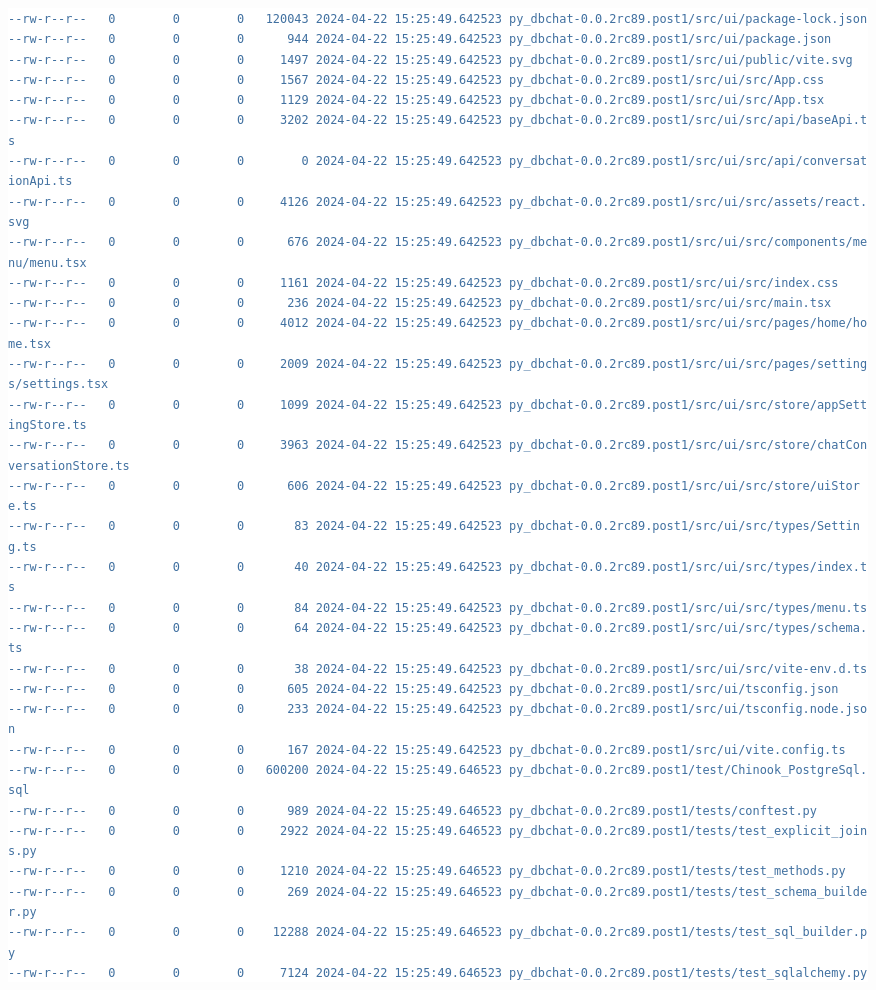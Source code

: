 ```diff
--rw-r--r--   0        0        0   120043 2024-04-22 15:25:49.642523 py_dbchat-0.0.2rc89.post1/src/ui/package-lock.json
--rw-r--r--   0        0        0      944 2024-04-22 15:25:49.642523 py_dbchat-0.0.2rc89.post1/src/ui/package.json
--rw-r--r--   0        0        0     1497 2024-04-22 15:25:49.642523 py_dbchat-0.0.2rc89.post1/src/ui/public/vite.svg
--rw-r--r--   0        0        0     1567 2024-04-22 15:25:49.642523 py_dbchat-0.0.2rc89.post1/src/ui/src/App.css
--rw-r--r--   0        0        0     1129 2024-04-22 15:25:49.642523 py_dbchat-0.0.2rc89.post1/src/ui/src/App.tsx
--rw-r--r--   0        0        0     3202 2024-04-22 15:25:49.642523 py_dbchat-0.0.2rc89.post1/src/ui/src/api/baseApi.ts
--rw-r--r--   0        0        0        0 2024-04-22 15:25:49.642523 py_dbchat-0.0.2rc89.post1/src/ui/src/api/conversationApi.ts
--rw-r--r--   0        0        0     4126 2024-04-22 15:25:49.642523 py_dbchat-0.0.2rc89.post1/src/ui/src/assets/react.svg
--rw-r--r--   0        0        0      676 2024-04-22 15:25:49.642523 py_dbchat-0.0.2rc89.post1/src/ui/src/components/menu/menu.tsx
--rw-r--r--   0        0        0     1161 2024-04-22 15:25:49.642523 py_dbchat-0.0.2rc89.post1/src/ui/src/index.css
--rw-r--r--   0        0        0      236 2024-04-22 15:25:49.642523 py_dbchat-0.0.2rc89.post1/src/ui/src/main.tsx
--rw-r--r--   0        0        0     4012 2024-04-22 15:25:49.642523 py_dbchat-0.0.2rc89.post1/src/ui/src/pages/home/home.tsx
--rw-r--r--   0        0        0     2009 2024-04-22 15:25:49.642523 py_dbchat-0.0.2rc89.post1/src/ui/src/pages/settings/settings.tsx
--rw-r--r--   0        0        0     1099 2024-04-22 15:25:49.642523 py_dbchat-0.0.2rc89.post1/src/ui/src/store/appSettingStore.ts
--rw-r--r--   0        0        0     3963 2024-04-22 15:25:49.642523 py_dbchat-0.0.2rc89.post1/src/ui/src/store/chatConversationStore.ts
--rw-r--r--   0        0        0      606 2024-04-22 15:25:49.642523 py_dbchat-0.0.2rc89.post1/src/ui/src/store/uiStore.ts
--rw-r--r--   0        0        0       83 2024-04-22 15:25:49.642523 py_dbchat-0.0.2rc89.post1/src/ui/src/types/Setting.ts
--rw-r--r--   0        0        0       40 2024-04-22 15:25:49.642523 py_dbchat-0.0.2rc89.post1/src/ui/src/types/index.ts
--rw-r--r--   0        0        0       84 2024-04-22 15:25:49.642523 py_dbchat-0.0.2rc89.post1/src/ui/src/types/menu.ts
--rw-r--r--   0        0        0       64 2024-04-22 15:25:49.642523 py_dbchat-0.0.2rc89.post1/src/ui/src/types/schema.ts
--rw-r--r--   0        0        0       38 2024-04-22 15:25:49.642523 py_dbchat-0.0.2rc89.post1/src/ui/src/vite-env.d.ts
--rw-r--r--   0        0        0      605 2024-04-22 15:25:49.642523 py_dbchat-0.0.2rc89.post1/src/ui/tsconfig.json
--rw-r--r--   0        0        0      233 2024-04-22 15:25:49.642523 py_dbchat-0.0.2rc89.post1/src/ui/tsconfig.node.json
--rw-r--r--   0        0        0      167 2024-04-22 15:25:49.642523 py_dbchat-0.0.2rc89.post1/src/ui/vite.config.ts
--rw-r--r--   0        0        0   600200 2024-04-22 15:25:49.646523 py_dbchat-0.0.2rc89.post1/test/Chinook_PostgreSql.sql
--rw-r--r--   0        0        0      989 2024-04-22 15:25:49.646523 py_dbchat-0.0.2rc89.post1/tests/conftest.py
--rw-r--r--   0        0        0     2922 2024-04-22 15:25:49.646523 py_dbchat-0.0.2rc89.post1/tests/test_explicit_joins.py
--rw-r--r--   0        0        0     1210 2024-04-22 15:25:49.646523 py_dbchat-0.0.2rc89.post1/tests/test_methods.py
--rw-r--r--   0        0        0      269 2024-04-22 15:25:49.646523 py_dbchat-0.0.2rc89.post1/tests/test_schema_builder.py
--rw-r--r--   0        0        0    12288 2024-04-22 15:25:49.646523 py_dbchat-0.0.2rc89.post1/tests/test_sql_builder.py
--rw-r--r--   0        0        0     7124 2024-04-22 15:25:49.646523 py_dbchat-0.0.2rc89.post1/tests/test_sqlalchemy.py
```